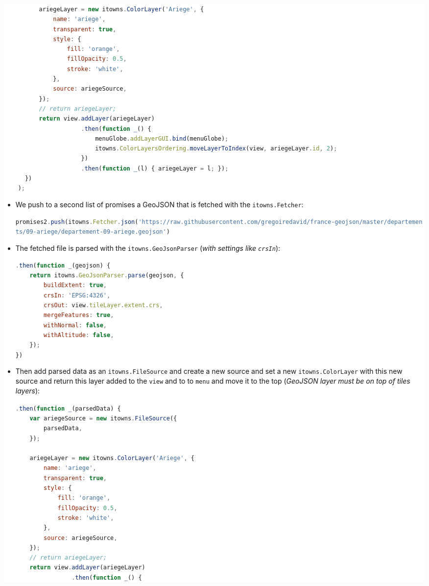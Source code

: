   ```javascript
            ariegeLayer = new itowns.ColorLayer('Ariege', {
                name: 'ariege',
                transparent: true,
                style: {
                    fill: 'orange',
                    fillOpacity: 0.5,
                    stroke: 'white',
                },
                source: ariegeSource,
            });
            // return ariegeLayer;
            return view.addLayer(ariegeLayer)
                        .then(function _() {
                            menuGlobe.addLayerGUI.bind(menuGlobe);
                            itowns.ColorLayersOrdering.moveLayerToIndex(view, ariegeLayer.id, 2);
                        })
                        .then(function _(l) { ariegeLayer = l; });
        })
      );
  ```

* We push to a second list of promises a GeoJSON that is fetched with the ```itowns.Fetcher```:

  ```javascript
  promises2.push(itowns.Fetcher.json('https://raw.githubusercontent.com/gregoiredavid/france-geojson/master/departements/09-ariege/departement-09-ariege.geojson')
  ```

* The fetched file is parsed with the ```itowns.GeoJsonParser``` (*with settings like ```crsIn```*):

  ```javascript
  .then(function _(geojson) {
      return itowns.GeoJsonParser.parse(geojson, {
          buildExtent: true,
          crsIn: 'EPSG:4326',
          crsOut: view.tileLayer.extent.crs,
          mergeFeatures: true,
          withNormal: false,
          withAltitude: false,
      });
  })
  ```
* Then add parsed data as an ```itowns.FileSource``` and create a new source and set a new ```itowns.ColorLayer``` with this new source and return this layer added to the ```view``` and to to ```menu``` and move it to the top (*GeoJSON layer must be on top of tiles layers*):

  ```javascript
  .then(function _(parsedData) {
      var ariegeSource = new itowns.FileSource({
          parsedData,
      });

      ariegeLayer = new itowns.ColorLayer('Ariege', {
          name: 'ariege',
          transparent: true,
          style: {
              fill: 'orange',
              fillOpacity: 0.5,
              stroke: 'white',
          },
          source: ariegeSource,
      });
      // return ariegeLayer;
      return view.addLayer(ariegeLayer)
                  .then(function _() {
  ```